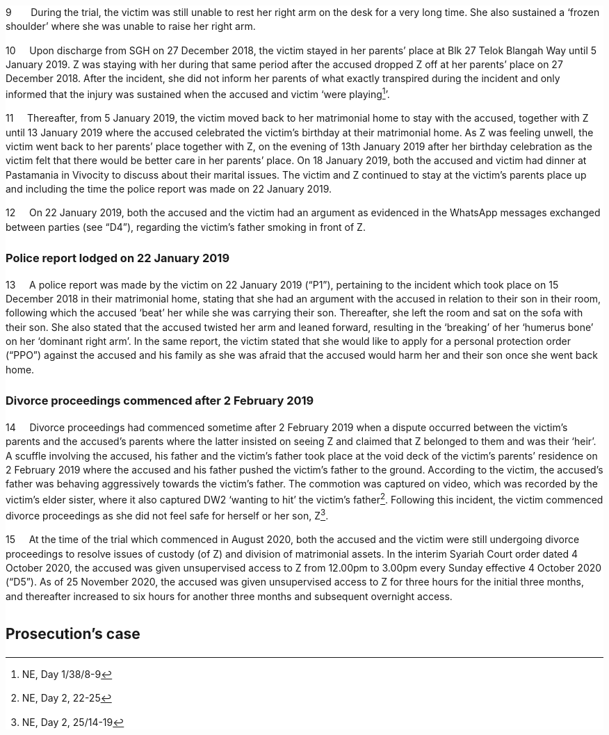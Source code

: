 9       During the trial, the victim was still unable to rest her right arm on the desk for a very long time. She also sustained a ‘frozen shoulder’ where she was unable to raise her right arm.

10     Upon discharge from SGH on 27 December 2018, the victim stayed in her parents’ place at Blk 27 Telok Blangah Way until 5 January 2019. Z was staying with her during that same period after the accused dropped Z off at her parents’ place on 27 December 2018. After the incident, she did not inform her parents of what exactly transpired during the incident and only informed that the injury was sustained when the accused and victim ‘were playing[^2]’.

11     Thereafter, from 5 January 2019, the victim moved back to her matrimonial home to stay with the accused, together with Z until 13 January 2019 where the accused celebrated the victim’s birthday at their matrimonial home. As Z was feeling unwell, the victim went back to her parents’ place together with Z, on the evening of 13th January 2019 after her birthday celebration as the victim felt that there would be better care in her parents’ place. On 18 January 2019, both the accused and victim had dinner at Pastamania in Vivocity to discuss about their marital issues. The victim and Z continued to stay at the victim’s parents place up and including the time the police report was made on 22 January 2019.

12     On 22 January 2019, both the accused and the victim had an argument as evidenced in the WhatsApp messages exchanged between parties (see “D4”), regarding the victim’s father smoking in front of Z.

### Police report lodged on 22 January 2019

13     A police report was made by the victim on 22 January 2019 (“P1”), pertaining to the incident which took place on 15 December 2018 in their matrimonial home, stating that she had an argument with the accused in relation to their son in their room, following which the accused ‘beat’ her while she was carrying their son. Thereafter, she left the room and sat on the sofa with their son. She also stated that the accused twisted her arm and leaned forward, resulting in the ‘breaking’ of her ‘humerus bone’ on her ‘dominant right arm’. In the same report, the victim stated that she would like to apply for a personal protection order (“PPO”) against the accused and his family as she was afraid that the accused would harm her and their son once she went back home.

### Divorce proceedings commenced after 2 February 2019

14     Divorce proceedings had commenced sometime after 2 February 2019 when a dispute occurred between the victim’s parents and the accused’s parents where the latter insisted on seeing Z and claimed that Z belonged to them and was their ‘heir’. A scuffle involving the accused, his father and the victim’s father took place at the void deck of the victim’s parents’ residence on 2 February 2019 where the accused and his father pushed the victim’s father to the ground. According to the victim, the accused’s father was behaving aggressively towards the victim’s father. The commotion was captured on video, which was recorded by the victim’s elder sister, where it also captured DW2 ‘wanting to hit’ the victim’s father[^3]. Following this incident, the victim commenced divorce proceedings as she did not feel safe for herself or her son, Z[^4].

15     At the time of the trial which commenced in August 2020, both the accused and the victim were still undergoing divorce proceedings to resolve issues of custody (of Z) and division of matrimonial assets. In the interim Syariah Court order dated 4 October 2020, the accused was given unsupervised access to Z from 12.00pm to 3.00pm every Sunday effective 4 October 2020 (“D5”). As of 25 November 2020, the accused was given unsupervised access to Z for three hours for the initial three months, and thereafter increased to six hours for another three months and subsequent overnight access.

## Prosecution’s case


[^1]: NE, Day 2, 59/28 -60/29-30
[^2]: NE, Day 1/38/8-9
[^3]: NE, Day 2, 22-25
[^4]: NE, Day 2, 25/14-19
[^5]: NE, Day 1, 9/2-6
[^6]: NE, Day 1, 9/8-14
[^7]: NE, Day 1, 10/12-20
[^8]: NE, Day 1, 13/3-5
[^9]: NE, Day 1, 15/12-27
[^10]: NE, Day 1, 17/15-21; 18/4-17
[^11]: NE, Day 1, 21/15-16; 21/30-32
[^12]: NE, Day 1, 26/1
[^13]: NE, Day 1, 26/27-28
[^14]: NE, Day 1, 27/4-5; 21-22
[^15]: NE, Day 2, 44/9-26
[^16]: NE, Day 2, 39/19-21; 45/3
[^17]: NE, Day 1, 33/24-30; 34/1-5
[^18]: NE Day 2, 58/5-6
[^19]: NE, Day 2, 58/23-24; 59/1-5
[^20]: NE, Day 2, 68/8-31
[^21]: NE, Day 2, 61/4-10
[^22]: NE, Day 2, 61/32-31
[^23]: NE, Day 2, 65/30-32; 66/1-13
[^24]: NE, Day 1, 98/26-28
[^25]: NE, Day 1, 97/3-9; 98/28 – 99/3
[^26]: NE, Day 1, 100/25-28
[^27]: NE, Day 1, 97/14-16
[^28]: NE, Day 3, 11/22-30
[^29]: NE, Day 3, 15/10 – 16/1
[^30]: NE, Day 3, 17/9-23
[^31]: NE, Day 3, 17/28-29; 18/5-7
[^32]: NE, Day 3, 18/24 – 20/21
[^33]: NE, Day 3, 25/8-9
[^34]: NE, Day 3, 22/27-30
[^35]: NE, Day 4, 20/26-32; 21/25-29
[^36]: NE, Day 4, 31/12-17
[^37]: NE, Day 3, 44/1-4; 44/13-14
[^38]: NE, Day 3, 48/25-29
[^39]: NE, Day 5, 17/17-21
[^40]: NE, Day 5, 18/14-17
[^41]: NE, Day 1, 81/1-2
[^42]: NE, Day 1, 11/29 – 13/15
[^43]: NE, Day 1, 15/12-27
[^44]: Extracted from P5
[^45]: Defence Closing submissions at \[37\]
[^46]: NE, Day 1, 109/31 – 110/1; 111/8-10
[^47]: NE, Day 2, 62/20 – 63/3
[^48]: NE, Day 2, 56/32 -57/1
[^49]: NE, Day 1, 111/20-22
[^50]: NE, Day 1, 112/4-9
[^51]: NE, Day 1, 12/23-24
[^52]: NE, Day 2, 12/32 – 13/1-2
[^53]: According to the victim, she called the accused after she sent the message informing the accused that Z was doing well at 3.08 pm (see D4) in reply to the accused’s message when he asked her about Z’s well being and where he wanted her to get back to him.
[^54]: NE, Day 2, 12/1-24
[^55]: NE, Day 4, 59/14-24
[^56]: NE, Day 2, 10-11
[^57]: NE, Day 2, 10/25-28
[^58]: NE, Day 2, 13/5-17
[^59]: NE, Day 1, 38/4-16
[^60]: NE, Day 1, 186/23-24
[^61]: NE, Day 1, 186/12-24; 187/9
[^62]: NE, Day 1, 74/22-23; 187/6-7
[^63]: NE, Day 1, 166/11-15
[^64]: NE, Day 1, 157/5-32
[^65]: NE, Day 1, 160/27; 162/24; 156/12; 166/11
[^66]: NE, Day 3, 17/25 – 18/17
[^67]: NE, Day 4, 30/6-8; 27/16-21
[^68]: Prosecution’s Closing submissions at \[55(a)\]
[^69]: NE, Day 4, 23/24-27; 30/15-19
[^70]: NE, Day 4, 24/4-5
[^71]: NE, Day 4, 24/6-32
[^72]: NE, Day 4, 22/19-27
[^73]: NE, Day 4, 23/28- 24/1
[^74]: NE, Day 4, 24/4-9
[^75]: NE, Day 4, 24/2-32
[^76]: NE, Day 3, 24/26-31
[^77]: NE, Day 4, 16/6-12
[^78]: Prosecution’s closing submissions at \[58\]
[^79]: Extracted from D4
[^80]: NE, Day 4, 63/3-6
[^81]: NE, Day 3, 47/10-20; Day 4, 36/10-19
[^82]: NE, Day 5, 47/21-26
[^83]: NE, Day 1, 136/29
[^84]: Prosecution Reply submissions at \[12\]
[^85]: The victim was 30 years old (at the time she made the police report in P1).
[^86]: The exceptions under Section 259(1) of the Criminal Procedure Code (Cap 68, 2012 Rev Ed) were not applicable in the present case.
[^87]: Prosecution’s Skeletal Submissions on Sentence at \[5\]
[^88]: Prosecution’s Skeletal Submissions on Sentence at \[6\] and \[7\]
[^89]: Prosecution’s Skeletal Submissions on Sentence at \[10\] and \[11\]
[^90]: The total medical expenses incurred by the victim amounted to $11, 246.22, of which $8,409.44 was covered by the victim’s insurance plans – see Prosecution’s Skeletal Submissions on Sentence at \[9\].